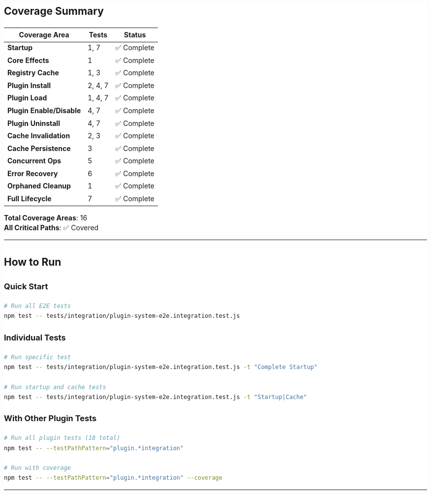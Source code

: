 
## Coverage Summary

| Coverage Area | Tests | Status |
|---|---|---|
| **Startup** | 1, 7 | ✅ Complete |
| **Core Effects** | 1 | ✅ Complete |
| **Registry Cache** | 1, 3 | ✅ Complete |
| **Plugin Install** | 2, 4, 7 | ✅ Complete |
| **Plugin Load** | 1, 4, 7 | ✅ Complete |
| **Plugin Enable/Disable** | 4, 7 | ✅ Complete |
| **Plugin Uninstall** | 4, 7 | ✅ Complete |
| **Cache Invalidation** | 2, 3 | ✅ Complete |
| **Cache Persistence** | 3 | ✅ Complete |
| **Concurrent Ops** | 5 | ✅ Complete |
| **Error Recovery** | 6 | ✅ Complete |
| **Orphaned Cleanup** | 1 | ✅ Complete |
| **Full Lifecycle** | 7 | ✅ Complete |

**Total Coverage Areas**: 16  
**All Critical Paths**: ✅ Covered

---

## How to Run

### Quick Start
```bash
# Run all E2E tests
npm test -- tests/integration/plugin-system-e2e.integration.test.js
```

### Individual Tests
```bash
# Run specific test
npm test -- tests/integration/plugin-system-e2e.integration.test.js -t "Complete Startup"

# Run startup and cache tests
npm test -- tests/integration/plugin-system-e2e.integration.test.js -t "Startup|Cache"
```

### With Other Plugin Tests
```bash
# Run all plugin tests (18 total)
npm test -- --testPathPattern="plugin.*integration"

# Run with coverage
npm test -- --testPathPattern="plugin.*integration" --coverage
```

---